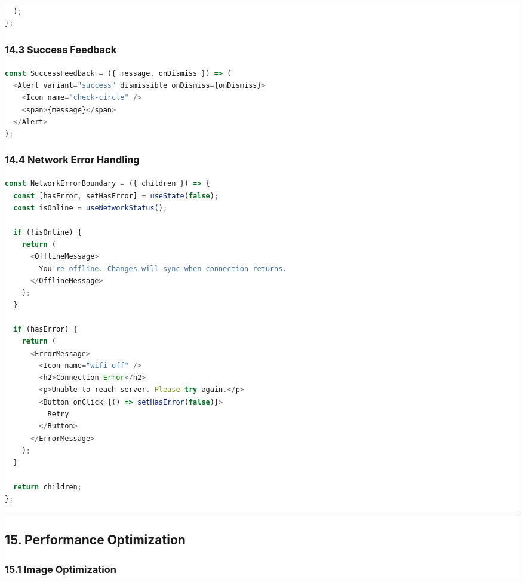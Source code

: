 ```javascript
  );
};
```

### 14.3 Success Feedback

```javascript
const SuccessFeedback = ({ message, onDismiss }) => (
  <Alert variant="success" dismissible onDismiss={onDismiss}>
    <Icon name="check-circle" />
    <span>{message}</span>
  </Alert>
);
```

### 14.4 Network Error Handling

```javascript
const NetworkErrorBoundary = ({ children }) => {
  const [hasError, setHasError] = useState(false);
  const isOnline = useNetworkStatus();
  
  if (!isOnline) {
    return (
      <OfflineMessage>
        You're offline. Changes will sync when connection returns.
      </OfflineMessage>
    );
  }
  
  if (hasError) {
    return (
      <ErrorMessage>
        <Icon name="wifi-off" />
        <h2>Connection Error</h2>
        <p>Unable to reach server. Please try again.</p>
        <Button onClick={() => setHasError(false)}>
          Retry
        </Button>
      </ErrorMessage>
    );
  }
  
  return children;
};
```

---

## 15. Performance Optimization

### 15.1 Image Optimization

